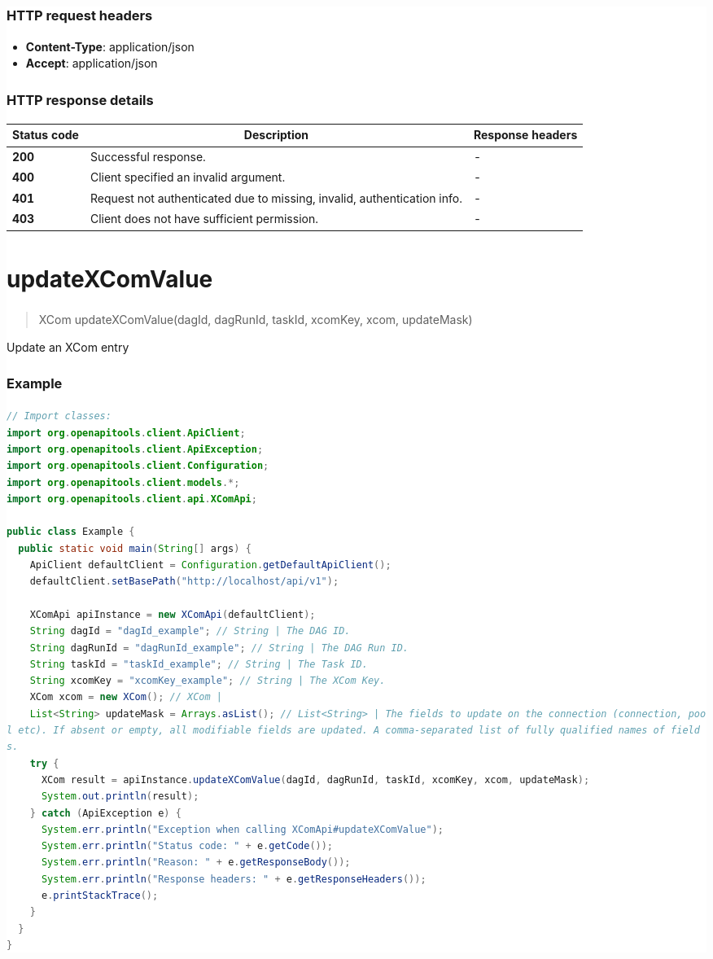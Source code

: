 ### HTTP request headers

 - **Content-Type**: application/json
 - **Accept**: application/json

### HTTP response details
| Status code | Description | Response headers |
|-------------|-------------|------------------|
**200** | Successful response. |  -  |
**400** | Client specified an invalid argument. |  -  |
**401** | Request not authenticated due to missing, invalid, authentication info. |  -  |
**403** | Client does not have sufficient permission. |  -  |

<a name="updateXComValue"></a>
# **updateXComValue**
> XCom updateXComValue(dagId, dagRunId, taskId, xcomKey, xcom, updateMask)

Update an XCom entry

### Example
```java
// Import classes:
import org.openapitools.client.ApiClient;
import org.openapitools.client.ApiException;
import org.openapitools.client.Configuration;
import org.openapitools.client.models.*;
import org.openapitools.client.api.XComApi;

public class Example {
  public static void main(String[] args) {
    ApiClient defaultClient = Configuration.getDefaultApiClient();
    defaultClient.setBasePath("http://localhost/api/v1");

    XComApi apiInstance = new XComApi(defaultClient);
    String dagId = "dagId_example"; // String | The DAG ID.
    String dagRunId = "dagRunId_example"; // String | The DAG Run ID.
    String taskId = "taskId_example"; // String | The Task ID.
    String xcomKey = "xcomKey_example"; // String | The XCom Key.
    XCom xcom = new XCom(); // XCom | 
    List<String> updateMask = Arrays.asList(); // List<String> | The fields to update on the connection (connection, pool etc). If absent or empty, all modifiable fields are updated. A comma-separated list of fully qualified names of fields. 
    try {
      XCom result = apiInstance.updateXComValue(dagId, dagRunId, taskId, xcomKey, xcom, updateMask);
      System.out.println(result);
    } catch (ApiException e) {
      System.err.println("Exception when calling XComApi#updateXComValue");
      System.err.println("Status code: " + e.getCode());
      System.err.println("Reason: " + e.getResponseBody());
      System.err.println("Response headers: " + e.getResponseHeaders());
      e.printStackTrace();
    }
  }
}
```
